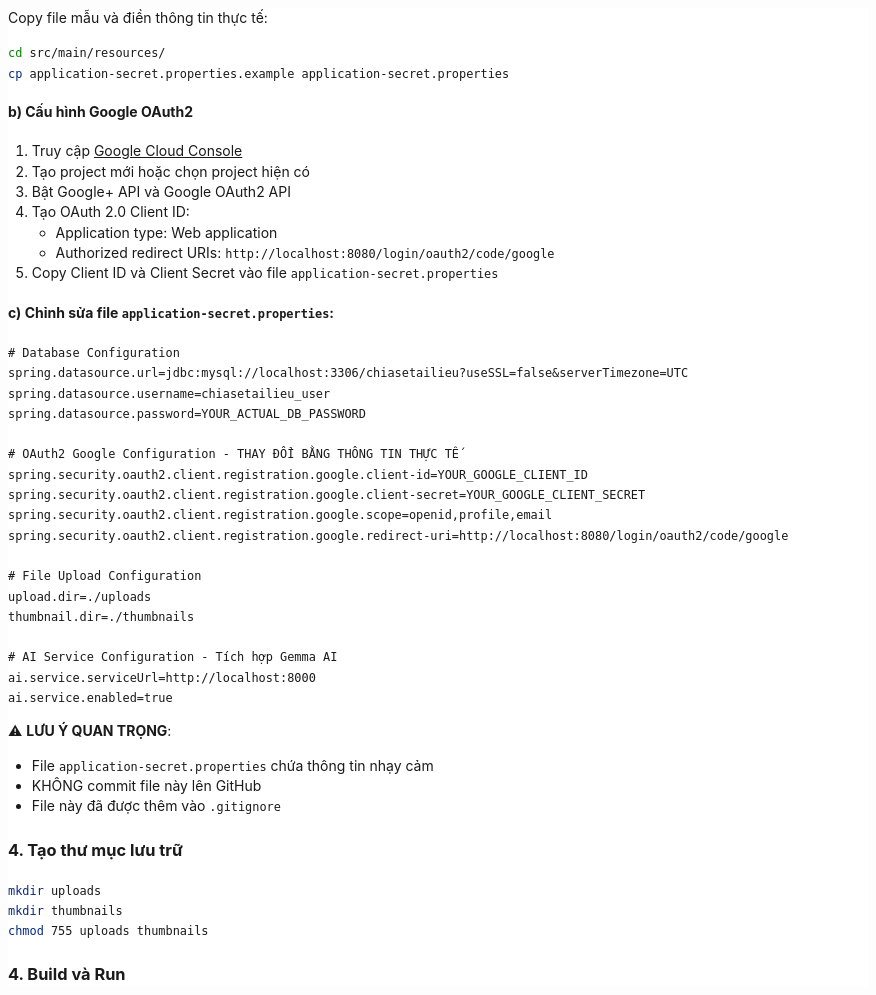 Copy file mẫu và điền thông tin thực tế:

```bash
cd src/main/resources/
cp application-secret.properties.example application-secret.properties
```

#### b) Cấu hình Google OAuth2

1. Truy cập [Google Cloud Console](https://console.cloud.google.com/)
2. Tạo project mới hoặc chọn project hiện có
3. Bật Google+ API và Google OAuth2 API
4. Tạo OAuth 2.0 Client ID:
   - Application type: Web application
   - Authorized redirect URIs: `http://localhost:8080/login/oauth2/code/google`
5. Copy Client ID và Client Secret vào file `application-secret.properties`

#### c) Chỉnh sửa file `application-secret.properties`:

```properties
# Database Configuration
spring.datasource.url=jdbc:mysql://localhost:3306/chiasetailieu?useSSL=false&serverTimezone=UTC
spring.datasource.username=chiasetailieu_user
spring.datasource.password=YOUR_ACTUAL_DB_PASSWORD

# OAuth2 Google Configuration - THAY ĐỔI BẰNG THÔNG TIN THỰC TẾ
spring.security.oauth2.client.registration.google.client-id=YOUR_GOOGLE_CLIENT_ID
spring.security.oauth2.client.registration.google.client-secret=YOUR_GOOGLE_CLIENT_SECRET
spring.security.oauth2.client.registration.google.scope=openid,profile,email
spring.security.oauth2.client.registration.google.redirect-uri=http://localhost:8080/login/oauth2/code/google

# File Upload Configuration
upload.dir=./uploads
thumbnail.dir=./thumbnails

# AI Service Configuration - Tích hợp Gemma AI
ai.service.serviceUrl=http://localhost:8000
ai.service.enabled=true
```

⚠️ **LƯU Ý QUAN TRỌNG**: 
- File `application-secret.properties` chứa thông tin nhạy cảm
- KHÔNG commit file này lên GitHub
- File này đã được thêm vào `.gitignore`

### 4. Tạo thư mục lưu trữ

```bash
mkdir uploads
mkdir thumbnails
chmod 755 uploads thumbnails
```

### 4. Build và Run

